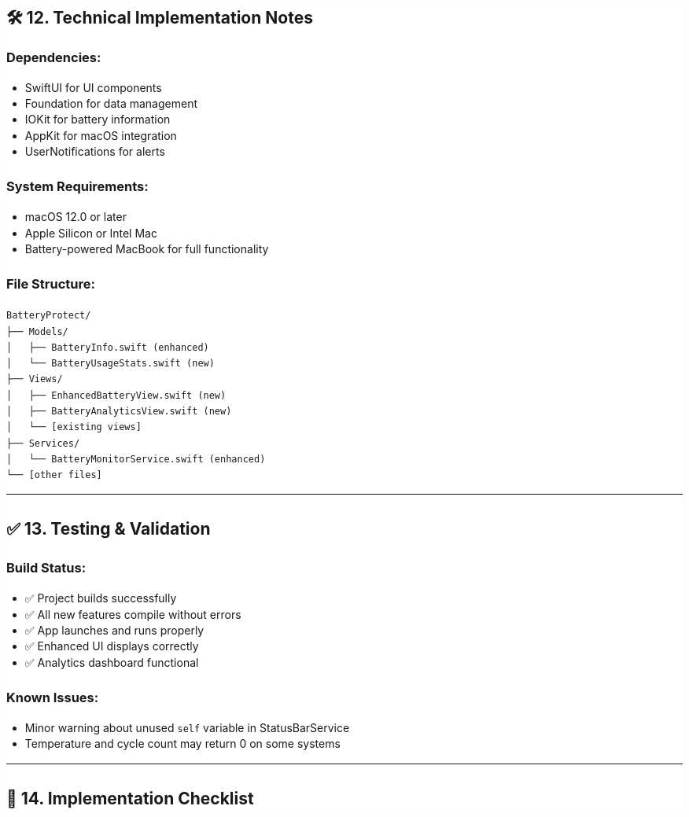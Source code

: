 
## 🛠️ **12. Technical Implementation Notes**

### **Dependencies:**
- SwiftUI for UI components
- Foundation for data management
- IOKit for battery information
- AppKit for macOS integration
- UserNotifications for alerts

### **System Requirements:**
- macOS 12.0 or later
- Apple Silicon or Intel Mac
- Battery-powered MacBook for full functionality

### **File Structure:**
```
BatteryProtect/
├── Models/
│   ├── BatteryInfo.swift (enhanced)
│   └── BatteryUsageStats.swift (new)
├── Views/
│   ├── EnhancedBatteryView.swift (new)
│   ├── BatteryAnalyticsView.swift (new)
│   └── [existing views]
├── Services/
│   └── BatteryMonitorService.swift (enhanced)
└── [other files]
```

---

## ✅ **13. Testing & Validation**

### **Build Status:**
- ✅ Project builds successfully
- ✅ All new features compile without errors
- ✅ App launches and runs properly
- ✅ Enhanced UI displays correctly
- ✅ Analytics dashboard functional

### **Known Issues:**
- Minor warning about unused `self` variable in StatusBarService
- Temperature and cycle count may return 0 on some systems

---

## 📝 **14. Implementation Checklist**

